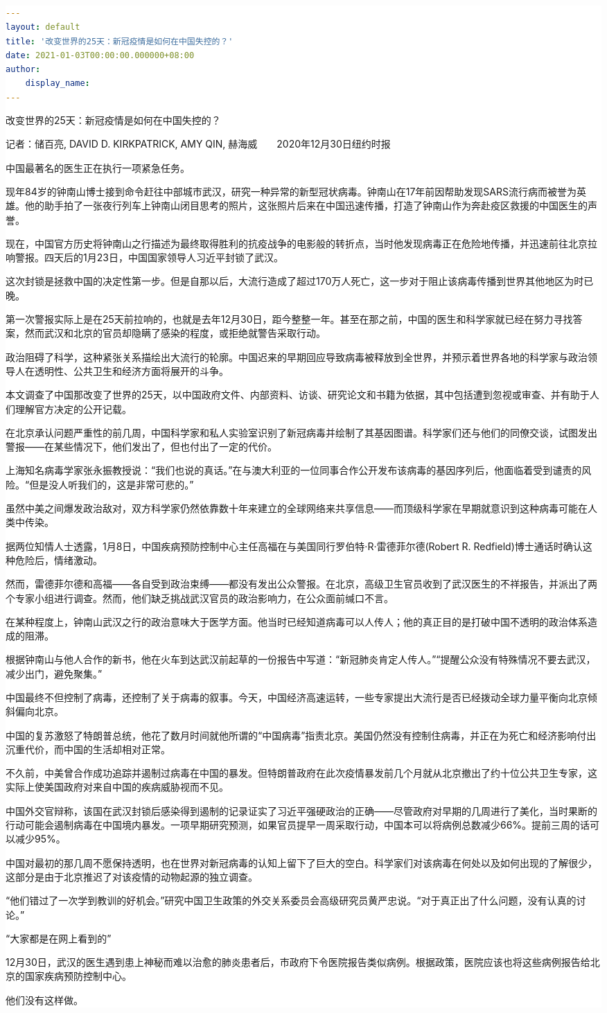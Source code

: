 ```yaml
---
layout: default
title: '改变世界的25天：新冠疫情是如何在中国失控的？'
date: 2021-01-03T00:00:00.000000+08:00
author:
    display_name: 
---
```


改变世界的25天：新冠疫情是如何在中国失控的？

记者：储百亮, DAVID D. KIRKPATRICK, AMY QIN, 赫海威　　2020年12月30日纽约时报

中国最著名的医生正在执行一项紧急任务。

现年84岁的钟南山博士接到命令赶往中部城市武汉，研究一种异常的新型冠状病毒。钟南山在17年前因帮助发现SARS流行病而被誉为英雄。他的助手拍了一张夜行列车上钟南山闭目思考的照片，这张照片后来在中国迅速传播，打造了钟南山作为奔赴疫区救援的中国医生的声誉。

现在，中国官方历史将钟南山之行描述为最终取得胜利的抗疫战争的电影般的转折点，当时他发现病毒正在危险地传播，并迅速前往北京拉响警报。四天后的1月23日，中国国家领导人习近平封锁了武汉。

这次封锁是拯救中国的决定性第一步。但是自那以后，大流行造成了超过170万人死亡，这一步对于阻止该病毒传播到世界其他地区为时已晚。

第一次警报实际上是在25天前拉响的，也就是去年12月30日，距今整整一年。甚至在那之前，中国的医生和科学家就已经在努力寻找答案，然而武汉和北京的官员却隐瞒了感染的程度，或拒绝就警告采取行动。

政治阻碍了科学，这种紧张关系描绘出大流行的轮廓。中国迟来的早期回应导致病毒被释放到全世界，并预示着世界各地的科学家与政治领导人在透明性、公共卫生和经济方面将展开的斗争。

本文调查了中国那改变了世界的25天，以中国政府文件、内部资料、访谈、研究论文和书籍为依据，其中包括遭到忽视或审查、并有助于人们理解官方决定的公开记载。

在北京承认问题严重性的前几周，中国科学家和私人实验室识别了新冠病毒并绘制了其基因图谱。科学家们还与他们的同僚交谈，试图发出警报——在某些情况下，他们发出了，但也付出了一定的代价。

上海知名病毒学家张永振教授说：“我们也说的真话。”在与澳大利亚的一位同事合作公开发布该病毒的基因序列后，他面临着受到谴责的风险。“但是没人听我们的，这是非常可悲的。”

虽然中美之间爆发政治敌对，双方科学家仍然依靠数十年来建立的全球网络来共享信息——而顶级科学家在早期就意识到这种病毒可能在人类中传染。

据两位知情人士透露，1月8日，中国疾病预防控制中心主任高福在与美国同行罗伯特·R·雷德菲尔德(Robert R. Redfield)博士通话时确认这种危险后，情绪激动。

然而，雷德菲尔德和高福——各自受到政治束缚——都没有发出公众警报。在北京，高级卫生官员收到了武汉医生的不祥报告，并派出了两个专家小组进行调查。然而，他们缺乏挑战武汉官员的政治影响力，在公众面前缄口不言。

在某种程度上，钟南山武汉之行的政治意味大于医学方面。他当时已经知道病毒可以人传人；他的真正目的是打破中国不透明的政治体系造成的阻滞。

根据钟南山与他人合作的新书，他在火车到达武汉前起草的一份报告中写道：“新冠肺炎肯定人传人。”“提醒公众没有特殊情况不要去武汉，减少出门，避免聚集。”

中国最终不但控制了病毒，还控制了关于病毒的叙事。今天，中国经济高速运转，一些专家提出大流行是否已经拨动全球力量平衡向北京倾斜偏向北京。

中国的复苏激怒了特朗普总统，他花了数月时间就他所谓的“中国病毒”指责北京。美国仍然没有控制住病毒，并正在为死亡和经济影响付出沉重代价，而中国的生活却相对正常。

不久前，中美曾合作成功追踪并遏制过病毒在中国的暴发。但特朗普政府在此次疫情暴发前几个月就从北京撤出了约十位公共卫生专家，这实际上使美国政府对来自中国的疾病威胁视而不见。

中国外交官辩称，该国在武汉封锁后感染得到遏制的记录证实了习近平强硬政治的正确——尽管政府对早期的几周进行了美化，当时果断的行动可能会遏制病毒在中国境内暴发。一项早期研究预测，如果官员提早一周采取行动，中国本可以将病例总数减少66%。提前三周的话可以减少95%。

中国对最初的那几周不愿保持透明，也在世界对新冠病毒的认知上留下了巨大的空白。科学家们对该病毒在何处以及如何出现的了解很少，这部分是由于北京推迟了对该疫情的动物起源的独立调查。

“他们错过了一次学到教训的好机会。”研究中国卫生政策的外交关系委员会高级研究员黄严忠说。“对于真正出了什么问题，没有认真的讨论。”

“大家都是在网上看到的”

12月30日，武汉的医生遇到患上神秘而难以治愈的肺炎患者后，市政府下令医院报告类似病例。根据政策，医院应该也将这些病例报告给北京的国家疾病预防控制中心。

他们没有这样做。
